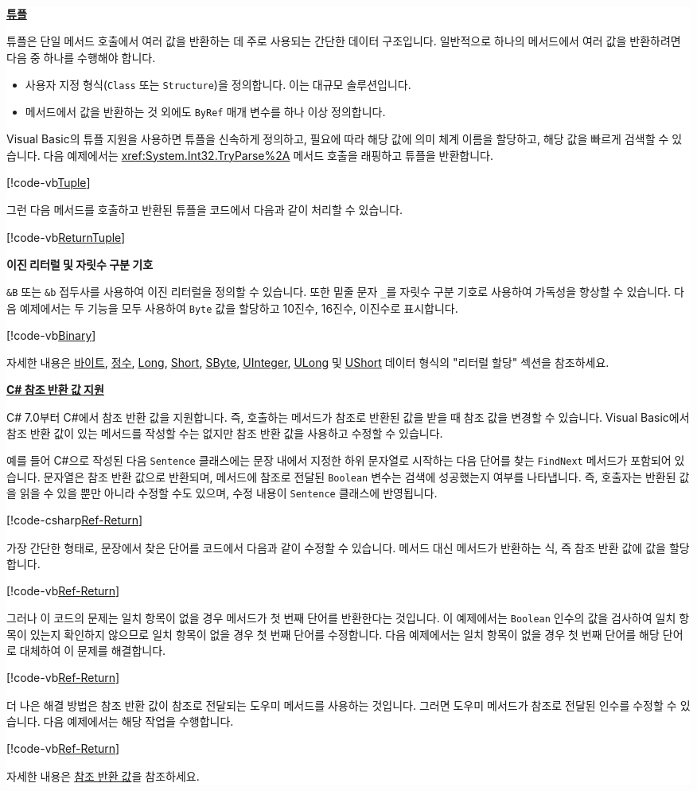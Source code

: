 [**튜플**](../programming-guide/language-features/data-types/tuples.md)

튜플은 단일 메서드 호출에서 여러 값을 반환하는 데 주로 사용되는 간단한 데이터 구조입니다. 일반적으로 하나의 메서드에서 여러 값을 반환하려면 다음 중 하나를 수행해야 합니다.

- 사용자 지정 형식(`Class` 또는 `Structure`)을 정의합니다. 이는 대규모 솔루션입니다.

- 메서드에서 값을 반환하는 것 외에도 `ByRef` 매개 변수를 하나 이상 정의합니다.

Visual Basic의 튜플 지원을 사용하면 튜플을 신속하게 정의하고, 필요에 따라 해당 값에 의미 체계 이름을 할당하고, 해당 값을 빠르게 검색할 수 있습니다. 다음 예제에서는 <xref:System.Int32.TryParse%2A> 메서드 호출을 래핑하고 튜플을 반환합니다.

[!code-vb[Tuple](../../../samples/snippets/visualbasic/programming-guide/language-features/data-types/tuple-returns.vb#2)]

그런 다음 메서드를 호출하고 반환된 튜플을 코드에서 다음과 같이 처리할 수 있습니다.

[!code-vb[ReturnTuple](../../../samples/snippets/visualbasic/programming-guide/language-features/data-types/tuple-returns.vb#3)]

**이진 리터럴 및 자릿수 구분 기호**

`&B` 또는 `&b` 접두사를 사용하여 이진 리터럴을 정의할 수 있습니다. 또한 밑줄 문자 `_`를 자릿수 구분 기호로 사용하여 가독성을 향상할 수 있습니다. 다음 예제에서는 두 기능을 모두 사용하여 `Byte` 값을 할당하고 10진수, 16진수, 이진수로 표시합니다.

[!code-vb[Binary](../../../samples/snippets/visualbasic/getting-started/bin-example.vb#1)]

자세한 내용은 [바이트](../language-reference/data-types/byte-data-type.md#literal-assignments), [정수](../language-reference/data-types/integer-data-type.md#literal-assignments), [Long](../language-reference/data-types/long-data-type.md#literal-assignments), [Short](../language-reference/data-types/short-data-type.md#literal-assignments), [SByte](../language-reference/data-types/sbyte-data-type.md#literal-assignments), [UInteger](../language-reference/data-types/uinteger-data-type.md#literal-assignments), [ULong](../language-reference/data-types/ulong-data-type.md#literal-assignments) 및 [UShort](../language-reference/data-types/ushort-data-type.md#literal-assignments) 데이터 형식의 "리터럴 할당" 섹션을 참조하세요.

[**C# 참조 반환 값 지원**](../programming-guide/language-features/procedures/ref-return-values.md)

C# 7.0부터 C#에서 참조 반환 값을 지원합니다. 즉, 호출하는 메서드가 참조로 반환된 값을 받을 때 참조 값을 변경할 수 있습니다. Visual Basic에서 참조 반환 값이 있는 메서드를 작성할 수는 없지만 참조 반환 값을 사용하고 수정할 수 있습니다.

예를 들어 C#으로 작성된 다음 `Sentence` 클래스에는 문장 내에서 지정한 하위 문자열로 시작하는 다음 단어를 찾는 `FindNext` 메서드가 포함되어 있습니다. 문자열은 참조 반환 값으로 반환되며, 메서드에 참조로 전달된 `Boolean` 변수는 검색에 성공했는지 여부를 나타냅니다. 즉, 호출자는 반환된 값을 읽을 수 있을 뿐만 아니라 수정할 수도 있으며, 수정 내용이 `Sentence` 클래스에 반영됩니다.

[!code-csharp[Ref-Return](../../../samples/snippets/visualbasic/getting-started/ref-returns.cs)]

가장 간단한 형태로, 문장에서 찾은 단어를 코드에서 다음과 같이 수정할 수 있습니다. 메서드 대신 메서드가 반환하는 식, 즉 참조 반환 값에 값을 할당합니다.

[!code-vb[Ref-Return](../../../samples/snippets/visualbasic/getting-started/ref-return.vb#1)]

그러나 이 코드의 문제는 일치 항목이 없을 경우 메서드가 첫 번째 단어를 반환한다는 것입니다. 이 예제에서는 `Boolean` 인수의 값을 검사하여 일치 항목이 있는지 확인하지 않으므로 일치 항목이 없을 경우 첫 번째 단어를 수정합니다. 다음 예제에서는 일치 항목이 없을 경우 첫 번째 단어를 해당 단어로 대체하여 이 문제를 해결합니다.

[!code-vb[Ref-Return](../../../samples/snippets/visualbasic/getting-started/ref-return.vb#2)]

더 나은 해결 방법은 참조 반환 값이 참조로 전달되는 도우미 메서드를 사용하는 것입니다. 그러면 도우미 메서드가 참조로 전달된 인수를 수정할 수 있습니다. 다음 예제에서는 해당 작업을 수행합니다.

[!code-vb[Ref-Return](../../../samples/snippets/visualbasic/getting-started/ref-return-helper.vb#1)]

자세한 내용은 [참조 반환 값](../programming-guide/language-features/procedures/ref-return-values.md)을 참조하세요.
